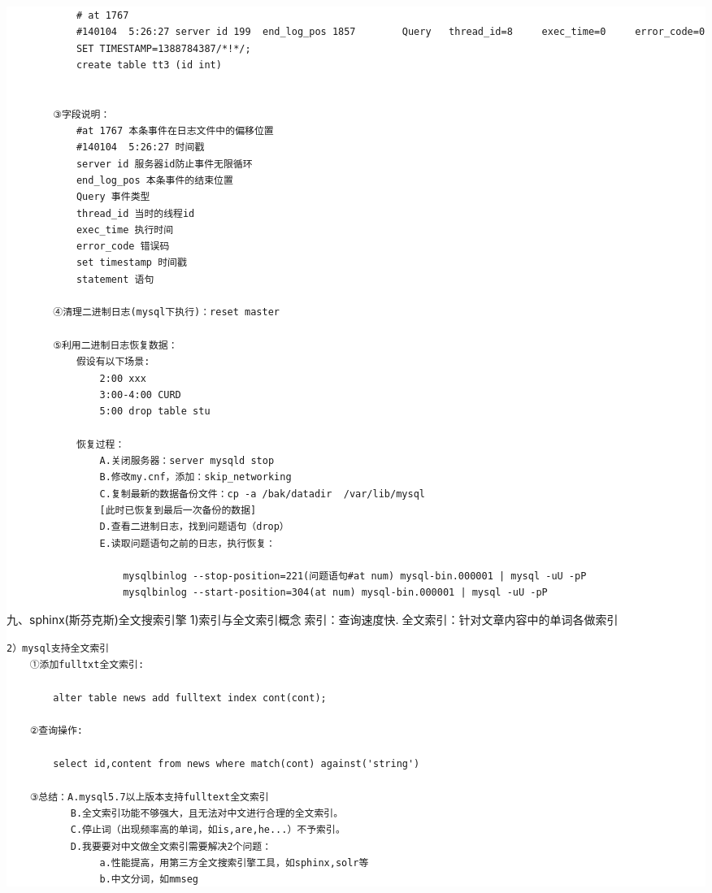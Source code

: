 				# at 1767
				#140104  5:26:27 server id 199  end_log_pos 1857        Query   thread_id=8     exec_time=0     error_code=0
				SET TIMESTAMP=1388784387/*!*/;
				create table tt3 (id int)


			③字段说明：
				#at 1767 本条事件在日志文件中的偏移位置
				#140104  5:26:27 时间戳
				server id 服务器id防止事件无限循环
				end_log_pos 本条事件的结束位置
				Query 事件类型
				thread_id 当时的线程id
				exec_time 执行时间
				error_code 错误码
				set timestamp 时间戳
				statement 语句

			④清理二进制日志(mysql下执行)：reset master

			⑤利用二进制日志恢复数据：
				假设有以下场景:
					2:00 xxx
					3:00-4:00 CURD
					5:00 drop table stu

				恢复过程：
					A.关闭服务器：server mysqld stop
					B.修改my.cnf，添加：skip_networking
					C.复制最新的数据备份文件：cp -a /bak/datadir  /var/lib/mysql
					[此时已恢复到最后一次备份的数据]
					D.查看二进制日志，找到问题语句（drop）
					E.读取问题语句之前的日志，执行恢复：

						mysqlbinlog --stop-position=221(问题语句#at num) mysql-bin.000001 | mysql -uU -pP
						mysqlbinlog --start-position=304(at num) mysql-bin.000001 | mysql -uU -pP

九、sphinx(斯芬克斯)全文搜索引擎
	1)索引与全文索引概念
		索引：查询速度快.
		全文索引：针对文章内容中的单词各做索引

	2）mysql支持全文索引
		①添加fulltxt全文索引:

			alter table news add fulltext index cont(cont);

		②查询操作:

			select id,content from news where match(cont) against('string')

		③总结：A.mysql5.7以上版本支持fulltext全文索引
		       B.全文索引功能不够强大，且无法对中文进行合理的全文索引。
		       C.停止词（出现频率高的单词，如is,are,he...）不予索引。
		       D.我要要对中文做全文索引需要解决2个问题：
		       		a.性能提高，用第三方全文搜索引擎工具，如sphinx,solr等
		       		b.中文分词，如mmseg
